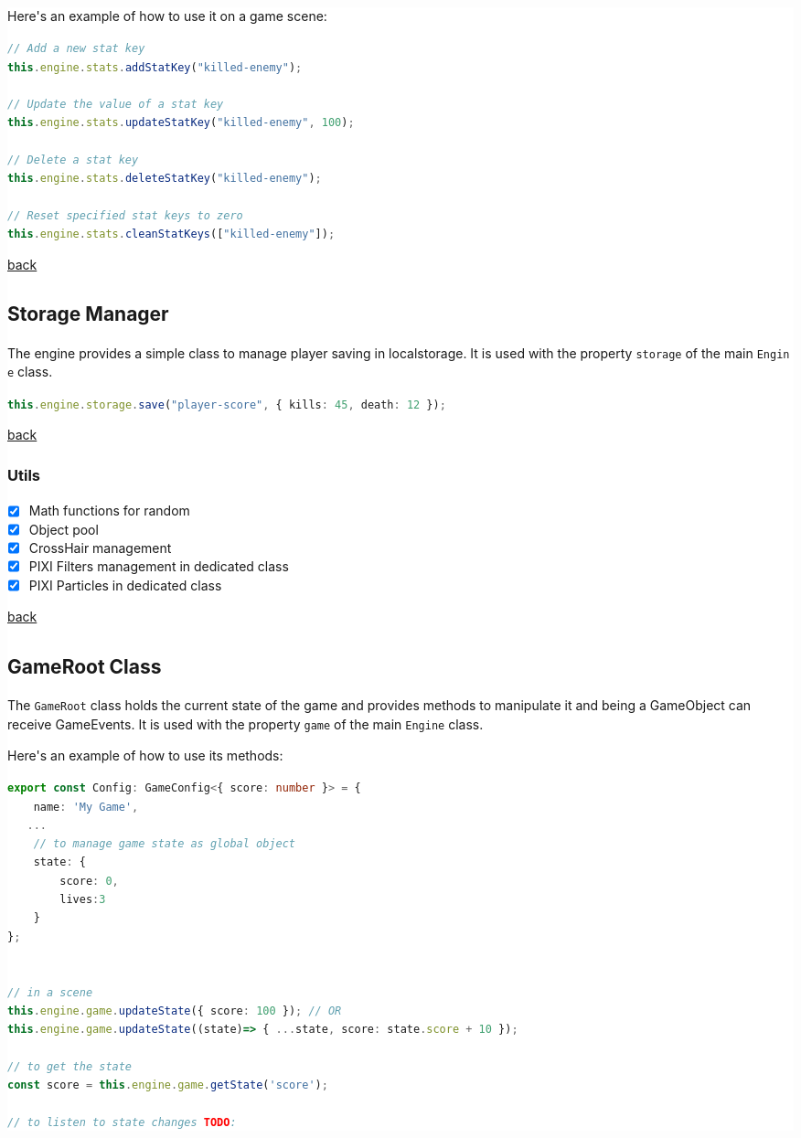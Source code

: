 Here's an example of how to use it on a game scene:

```typescript
// Add a new stat key
this.engine.stats.addStatKey("killed-enemy");

// Update the value of a stat key
this.engine.stats.updateStatKey("killed-enemy", 100);

// Delete a stat key
this.engine.stats.deleteStatKey("killed-enemy");

// Reset specified stat keys to zero
this.engine.stats.cleanStatKeys(["killed-enemy"]);
```

[back](./README.md#Features)

## Storage Manager

The engine provides a simple class to manage player saving in localstorage. It is used with the property `storage` of the main `Engine` class.

```typescript
this.engine.storage.save("player-score", { kills: 45, death: 12 });
```

[back](./README.md#Features)

### Utils

- [x] Math functions for random
- [x] Object pool
- [x] CrossHair management
- [x] PIXI Filters management in dedicated class
- [x] PIXI Particles in dedicated class

[back](./README.md#Features)

## GameRoot Class

The `GameRoot` class holds the current state of the game and provides methods to manipulate it and being a GameObject can receive GameEvents. It is used with the property `game` of the main `Engine` class.

Here's an example of how to use its methods:

```typescript
export const Config: GameConfig<{ score: number }> = {
    name: 'My Game',
   ...
    // to manage game state as global object
    state: {
        score: 0,
        lives:3
    }
};


// in a scene
this.engine.game.updateState({ score: 100 }); // OR
this.engine.game.updateState((state)=> { ...state, score: state.score + 10 });

// to get the state
const score = this.engine.game.getState('score');

// to listen to state changes TODO:
```